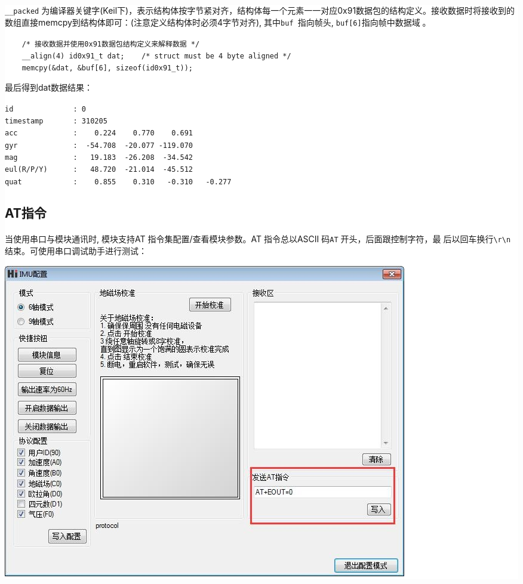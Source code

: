 `__packed` 为编译器关键字(Keil下)，表示结构体按字节紧对齐，结构体每一个元素一一对应0x91数据包的结构定义。接收数据时将接收到的数组直接memcpy到结构体即可：(注意定义结构体时必须4字节对齐), 其中`buf `指向帧头, `buf[6]`指向帧中数据域 。

```
    /* 接收数据并使用0x91数据包结构定义来解释数据 */
    __align(4) id0x91_t dat;    /* struct must be 4 byte aligned */
    memcpy(&dat, &buf[6], sizeof(id0x91_t));
```

最后得到dat数据结果：

```
id              : 0
timestamp       : 310205
acc             :    0.224    0.770    0.691
gyr             :  -54.708  -20.077 -119.070
mag             :   19.183  -26.208  -34.542
eul(R/P/Y)      :   48.720  -21.014  -45.512
quat            :    0.855    0.310   -0.310   -0.277
```





## AT指令

当使用串口与模块通讯时, 模块支持AT 指令集配置/查看模块参数。AT 指令总以ASCII 码`AT` 开头，后面跟控制字符，最
后以回车换行`\r\n`结束。可使用串口调试助手进行测试：

![](common_figures/at_cmd.png)
